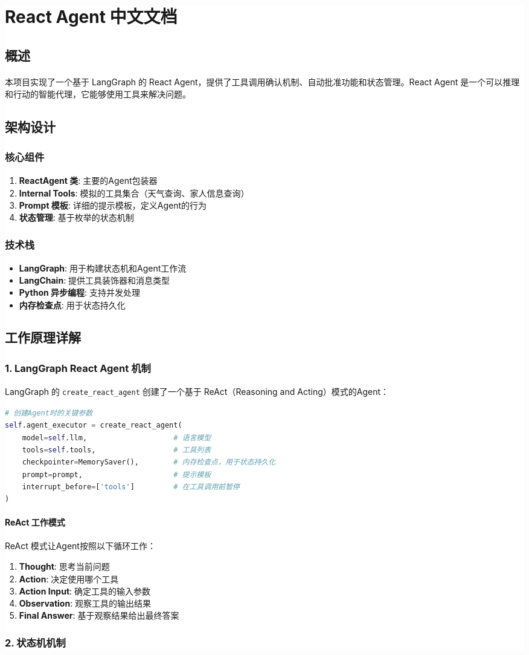 # React Agent 中文文档

## 概述

本项目实现了一个基于 LangGraph 的 React Agent，提供了工具调用确认机制、自动批准功能和状态管理。React Agent 是一个可以推理和行动的智能代理，它能够使用工具来解决问题。

## 架构设计

### 核心组件

1. **ReactAgent 类**: 主要的Agent包装器
2. **Internal Tools**: 模拟的工具集合（天气查询、家人信息查询）
3. **Prompt 模板**: 详细的提示模板，定义Agent的行为
4. **状态管理**: 基于枚举的状态机制

### 技术栈

- **LangGraph**: 用于构建状态机和Agent工作流
- **LangChain**: 提供工具装饰器和消息类型
- **Python 异步编程**: 支持并发处理
- **内存检查点**: 用于状态持久化

## 工作原理详解

### 1. LangGraph React Agent 机制

LangGraph 的 `create_react_agent` 创建了一个基于 ReAct（Reasoning and Acting）模式的Agent：

```python
# 创建Agent时的关键参数
self.agent_executor = create_react_agent(
    model=self.llm,                    # 语言模型
    tools=self.tools,                  # 工具列表
    checkpointer=MemorySaver(),        # 内存检查点，用于状态持久化
    prompt=prompt,                     # 提示模板
    interrupt_before=['tools']         # 在工具调用前暂停
)
```

#### ReAct 工作模式
ReAct 模式让Agent按照以下循环工作：
1. **Thought**: 思考当前问题
2. **Action**: 决定使用哪个工具
3. **Action Input**: 确定工具的输入参数
4. **Observation**: 观察工具的输出结果
5. **Final Answer**: 基于观察结果给出最终答案

### 2. 状态机机制

